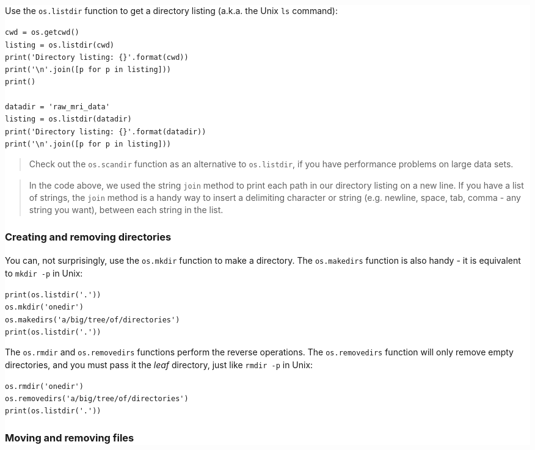 Use the `os.listdir` function to get a directory listing (a.k.a. the Unix `ls`
command):


```
cwd = os.getcwd()
listing = os.listdir(cwd)
print('Directory listing: {}'.format(cwd))
print('\n'.join([p for p in listing]))
print()

datadir = 'raw_mri_data'
listing = os.listdir(datadir)
print('Directory listing: {}'.format(datadir))
print('\n'.join([p for p in listing]))
```


> Check out the `os.scandir` function as an alternative to `os.listdir`, if
> you have performance problems on large data sets.


> In the code above, we used the string `join` method to print each path in
> our directory listing on a new line. If you have a list of strings, the
> `join` method is a handy way to insert a delimiting character or string
> (e.g. newline, space, tab, comma - any string you want), between each string
> in the list.


<a class="anchor" id="creating-and-removing-directories"></a>
### Creating and removing directories


You can, not surprisingly, use the `os.mkdir` function to make a
directory. The `os.makedirs` function is also handy - it is equivalent to
`mkdir -p` in Unix:


```
print(os.listdir('.'))
os.mkdir('onedir')
os.makedirs('a/big/tree/of/directories')
print(os.listdir('.'))
```


The `os.rmdir` and `os.removedirs` functions perform the reverse
operations. The `os.removedirs` function will only remove empty directories,
and you must pass it the _leaf_ directory, just like `rmdir -p` in Unix:


```
os.rmdir('onedir')
os.removedirs('a/big/tree/of/directories')
print(os.listdir('.'))
```


<a class="anchor" id="moving-and-removing-files"></a>
### Moving and removing files
